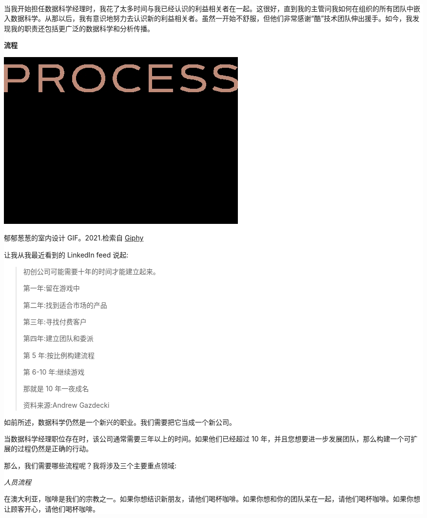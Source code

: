 当我开始担任数据科学经理时，我花了太多时间与我已经认识的利益相关者在一起。这很好，直到我的主管问我如何在组织的所有团队中嵌入数据科学。从那以后，我有意识地努力去认识新的利益相关者。虽然一开始不舒服，但他们非常感谢“酷”技术团队伸出援手。如今，我发现我的职责还包括更广泛的数据科学和分析传播。

**流程**

![](img/2f7824f929adb2e074514c05aad55ce0.png)

郁郁葱葱的室内设计 GIF。2021.检索自 [Giphy](https://media.giphy.com/media/quuIo0rCMQK6KHMrJD/giphy.gif)

让我从我最近看到的 LinkedIn feed 说起:

> 初创公司可能需要十年的时间才能建立起来。
> 
> 第一年:留在游戏中
> 
> 第二年:找到适合市场的产品
> 
> 第三年:寻找付费客户
> 
> 第四年:建立团队和委派
> 
> 第 5 年:按比例构建流程
> 
> 第 6-10 年:继续游戏
> 
> 那就是 10 年一夜成名
> 
> 资料来源:Andrew Gazdecki

如前所述，数据科学仍然是一个新兴的职业。我们需要把它当成一个新公司。

当数据科学经理职位存在时，该公司通常需要三年以上的时间。如果他们已经超过 10 年，并且您想要进一步发展团队，那么构建一个可扩展的过程仍然是正确的行动。

那么，我们需要哪些流程呢？我将涉及三个主要重点领域:

*人员流程*

在澳大利亚，咖啡是我们的宗教之一。如果你想结识新朋友，请他们喝杯咖啡。如果你想和你的团队呆在一起，请他们喝杯咖啡。如果你想让顾客开心，请他们喝杯咖啡。

